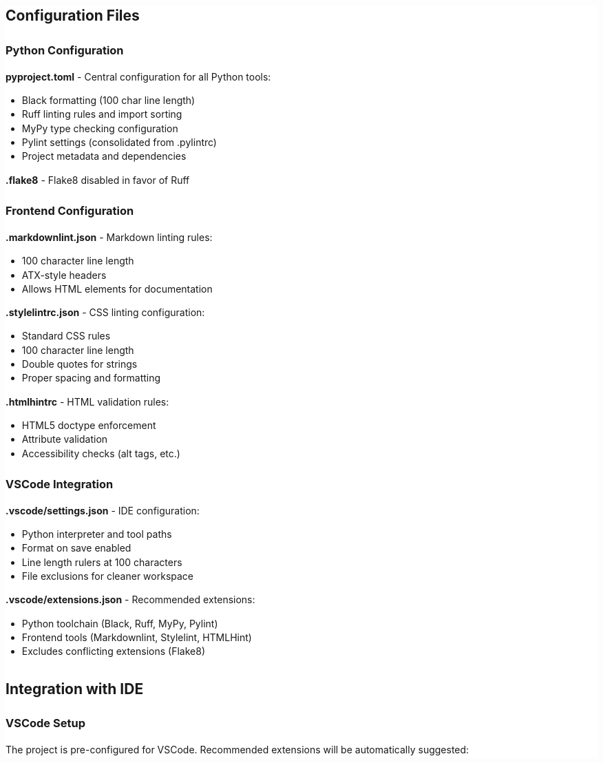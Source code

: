 ## Configuration Files

### Python Configuration

**pyproject.toml** - Central configuration for all Python tools:

- Black formatting (100 char line length)
- Ruff linting rules and import sorting
- MyPy type checking configuration  
- Pylint settings (consolidated from .pylintrc)
- Project metadata and dependencies

**.flake8** - Flake8 disabled in favor of Ruff

### Frontend Configuration

**.markdownlint.json** - Markdown linting rules:

- 100 character line length
- ATX-style headers
- Allows HTML elements for documentation

**.stylelintrc.json** - CSS linting configuration:

- Standard CSS rules
- 100 character line length
- Double quotes for strings
- Proper spacing and formatting

**.htmlhintrc** - HTML validation rules:

- HTML5 doctype enforcement
- Attribute validation
- Accessibility checks (alt tags, etc.)

### VSCode Integration

**.vscode/settings.json** - IDE configuration:

- Python interpreter and tool paths
- Format on save enabled
- Line length rulers at 100 characters
- File exclusions for cleaner workspace

**.vscode/extensions.json** - Recommended extensions:

- Python toolchain (Black, Ruff, MyPy, Pylint)
- Frontend tools (Markdownlint, Stylelint, HTMLHint)
- Excludes conflicting extensions (Flake8)

## Integration with IDE

### VSCode Setup

The project is pre-configured for VSCode. Recommended extensions will be automatically suggested:
